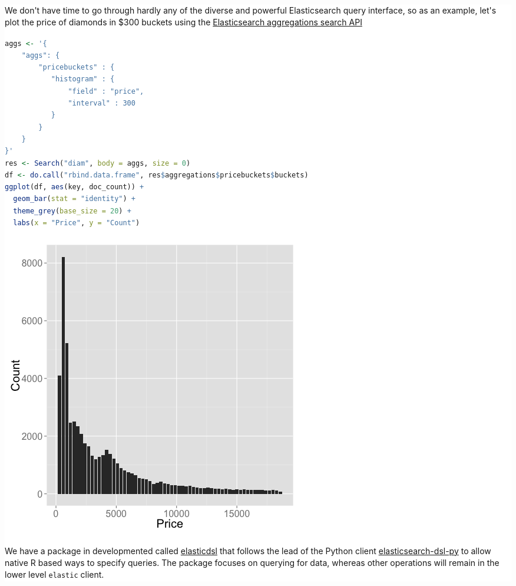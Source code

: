 We don't have time to go through hardly any of the diverse and powerful Elasticsearch query interface, so as an example, let's plot the price of diamonds in $300 buckets using the [Elasticsearch aggregations search API](http://www.elastic.co/guide/en/elasticsearch/reference/current/search-aggregations.html)


```r
aggs <- '{
    "aggs": {
        "pricebuckets" : {
           "histogram" : {
               "field" : "price",
               "interval" : 300
           }
        }
    }
}'
res <- Search("diam", body = aggs, size = 0)
df <- do.call("rbind.data.frame", res$aggregations$pricebuckets$buckets)
ggplot(df, aes(key, doc_count)) + 
  geom_bar(stat = "identity") + 
  theme_grey(base_size = 20) + 
  labs(x = "Price", y = "Count")
```

![plot of chunk unnamed-chunk-7](/assets/blog-images/2015-05-20-database-interfaces/unnamed-chunk-7-1.png)

We have a package in developmented called [elasticdsl](https://github.com/ropensci/elasticdsl) that follows the lead of the Python client [elasticsearch-dsl-py](https://github.com/elastic/elasticsearch-dsl-py) to allow native R based ways to specify queries. The package focuses on querying for data, whereas other operations will remain in the lower level `elastic` client.
